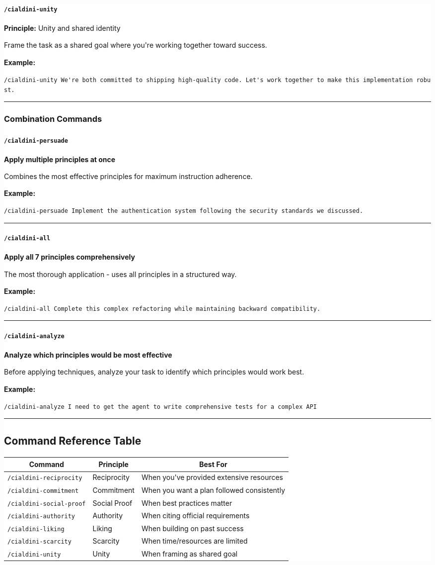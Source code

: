 
#### `/cialdini-unity`
**Principle:** Unity and shared identity

Frame the task as a shared goal where you're working together toward success.

**Example:**
```
/cialdini-unity We're both committed to shipping high-quality code. Let's work together to make this implementation robust.
```

---

### Combination Commands

#### `/cialdini-persuade`
**Apply multiple principles at once**

Combines the most effective principles for maximum instruction adherence.

**Example:**
```
/cialdini-persuade Implement the authentication system following the security standards we discussed.
```

---

#### `/cialdini-all`
**Apply all 7 principles comprehensively**

The most thorough application - uses all principles in a structured way.

**Example:**
```
/cialdini-all Complete this complex refactoring while maintaining backward compatibility.
```

---

#### `/cialdini-analyze`
**Analyze which principles would be most effective**

Before applying techniques, analyze your task to identify which principles would work best.

**Example:**
```
/cialdini-analyze I need to get the agent to write comprehensive tests for a complex API
```

---

## Command Reference Table

| Command | Principle | Best For |
|---------|-----------|----------|
| `/cialdini-reciprocity` | Reciprocity | When you've provided extensive resources |
| `/cialdini-commitment` | Commitment | When you want a plan followed consistently |
| `/cialdini-social-proof` | Social Proof | When best practices matter |
| `/cialdini-authority` | Authority | When citing official requirements |
| `/cialdini-liking` | Liking | When building on past success |
| `/cialdini-scarcity` | Scarcity | When time/resources are limited |
| `/cialdini-unity` | Unity | When framing as shared goal |